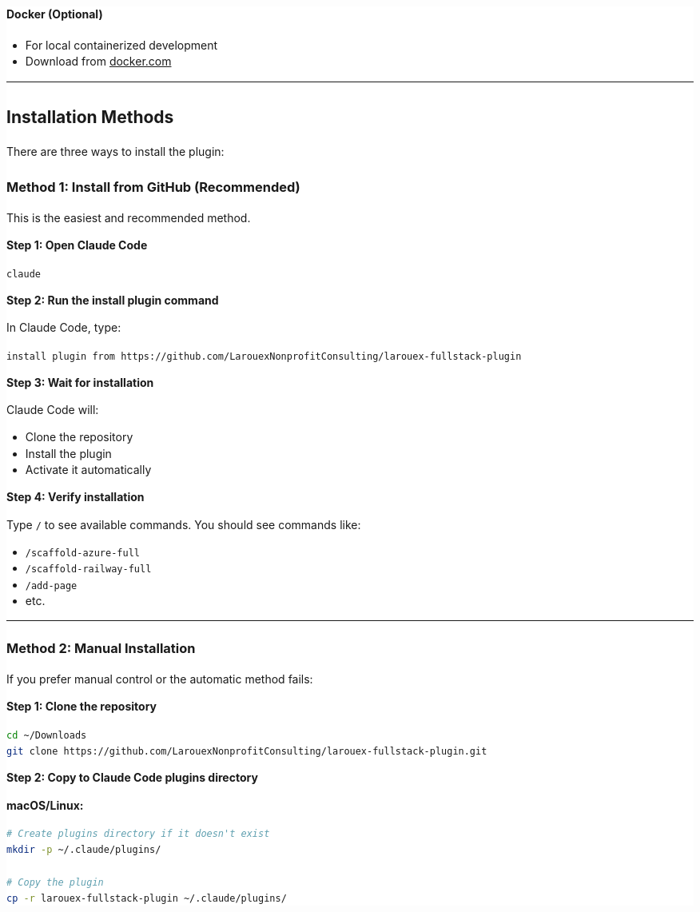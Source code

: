#### Docker (Optional)
- For local containerized development
- Download from [docker.com](https://www.docker.com/products/docker-desktop)

---

## Installation Methods

There are three ways to install the plugin:

### Method 1: Install from GitHub (Recommended)

This is the easiest and recommended method.

**Step 1: Open Claude Code**
```bash
claude
```

**Step 2: Run the install plugin command**

In Claude Code, type:
```
install plugin from https://github.com/LarouexNonprofitConsulting/larouex-fullstack-plugin
```

**Step 3: Wait for installation**

Claude Code will:
- Clone the repository
- Install the plugin
- Activate it automatically

**Step 4: Verify installation**

Type `/` to see available commands. You should see commands like:
- `/scaffold-azure-full`
- `/scaffold-railway-full`
- `/add-page`
- etc.

---

### Method 2: Manual Installation

If you prefer manual control or the automatic method fails:

**Step 1: Clone the repository**
```bash
cd ~/Downloads
git clone https://github.com/LarouexNonprofitConsulting/larouex-fullstack-plugin.git
```

**Step 2: Copy to Claude Code plugins directory**

**macOS/Linux:**
```bash
# Create plugins directory if it doesn't exist
mkdir -p ~/.claude/plugins/

# Copy the plugin
cp -r larouex-fullstack-plugin ~/.claude/plugins/
```

